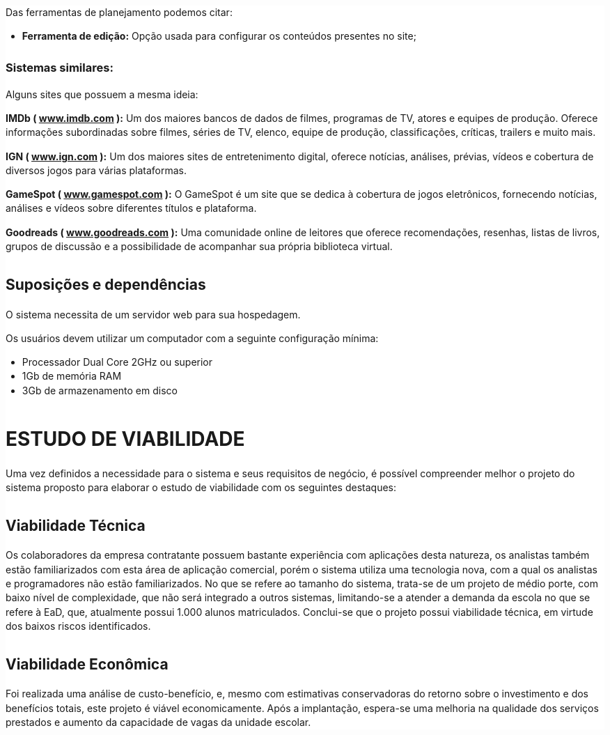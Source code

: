 Das ferramentas de planejamento podemos citar:

* **Ferramenta de edição:** Opção usada para configurar os conteúdos presentes no site;

### Sistemas similares:

Alguns sites que possuem a mesma ideia:

**IMDb ( www.imdb.com ):** Um dos maiores bancos de dados de filmes, programas de TV, atores e equipes de produção. Oferece informações subordinadas sobre filmes, séries de TV, elenco, equipe de produção, classificações, críticas, trailers e muito mais.

**IGN ( www.ign.com ):** Um dos maiores sites de entretenimento digital, oferece notícias, análises, prévias, vídeos e cobertura de diversos jogos para várias plataformas.

**GameSpot ( www.gamespot.com ):** O GameSpot é um site que se dedica à cobertura de jogos eletrônicos, fornecendo notícias, análises e vídeos sobre diferentes títulos e plataforma.

**Goodreads ( www.goodreads.com ):** Uma comunidade online de leitores que oferece recomendações, resenhas, listas de livros, grupos de discussão e a possibilidade de acompanhar sua própria biblioteca virtual.
## Suposições e dependências
O sistema necessita de um servidor web para sua hospedagem.

Os usuários devem utilizar um computador com a seguinte configuração mínima:

* Processador Dual Core 2GHz ou superior
* 1Gb de memória RAM
* 3Gb de armazenamento em disco

# ESTUDO DE VIABILIDADE

Uma vez definidos a necessidade para o sistema e seus requisitos de negócio, é possível compreender melhor o projeto do sistema proposto para elaborar o estudo de viabilidade com os seguintes destaques:

## Viabilidade Técnica
Os colaboradores da empresa contratante possuem bastante experiência com aplicações desta natureza, os analistas também estão familiarizados com esta área de aplicação comercial, porém o sistema utiliza uma tecnologia nova, com a qual os analistas e programadores não estão familiarizados. No que se refere ao tamanho do sistema, trata-se de um projeto de médio porte, com baixo nível de complexidade, que não será integrado a outros sistemas, limitando-se a atender a demanda da escola no que se refere à EaD, que, atualmente possui 1.000 alunos matriculados. Conclui-se que o projeto possui viabilidade técnica, em virtude dos baixos riscos identificados.

## Viabilidade Econômica

Foi realizada uma análise de custo-benefício, e, mesmo com estimativas conservadoras do retorno sobre o investimento e dos benefícios totais, este projeto é viável economicamente. Após a implantação, espera-se uma melhoria na qualidade dos serviços prestados e aumento da capacidade de vagas da unidade escolar.
